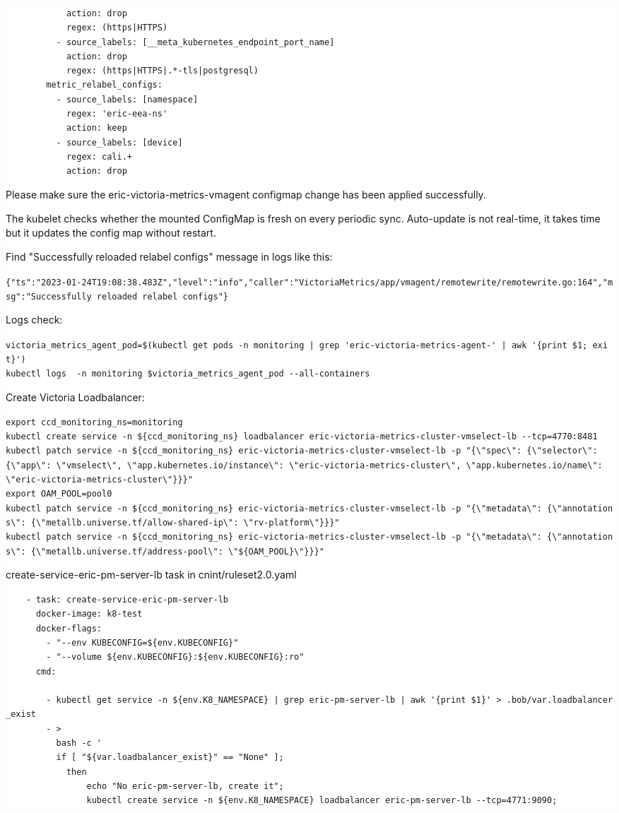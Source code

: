 ```
            action: drop
            regex: (https|HTTPS)
          - source_labels: [__meta_kubernetes_endpoint_port_name]
            action: drop
            regex: (https|HTTPS|.*-tls|postgresql)
        metric_relabel_configs:
          - source_labels: [namespace]
            regex: 'eric-eea-ns'
            action: keep
          - source_labels: [device]
            regex: cali.+
            action: drop
```

Please make sure the eric-victoria-metrics-vmagent configmap change has been applied successfully.

The kubelet checks whether the mounted ConfigMap is fresh on every periodic sync. Auto-update is not real-time, it takes time but it updates the config map without restart.

Find "Successfully reloaded relabel configs" message in logs like this:

```
{"ts":"2023-01-24T19:08:38.483Z","level":"info","caller":"VictoriaMetrics/app/vmagent/remotewrite/remotewrite.go:164","msg":"Successfully reloaded relabel configs"}
```

Logs check:

```
victoria_metrics_agent_pod=$(kubectl get pods -n monitoring | grep 'eric-victoria-metrics-agent-' | awk '{print $1; exit}')
kubectl logs  -n monitoring $victoria_metrics_agent_pod --all-containers
```

Create Victoria Loadbalancer:

```
export ccd_monitoring_ns=monitoring
kubectl create service -n ${ccd_monitoring_ns} loadbalancer eric-victoria-metrics-cluster-vmselect-lb --tcp=4770:8481
kubectl patch service -n ${ccd_monitoring_ns} eric-victoria-metrics-cluster-vmselect-lb -p "{\"spec\": {\"selector\": {\"app\": \"vmselect\", \"app.kubernetes.io/instance\": \"eric-victoria-metrics-cluster\", \"app.kubernetes.io/name\": \"eric-victoria-metrics-cluster\"}}}"
export OAM_POOL=pool0
kubectl patch service -n ${ccd_monitoring_ns} eric-victoria-metrics-cluster-vmselect-lb -p "{\"metadata\": {\"annotations\": {\"metallb.universe.tf/allow-shared-ip\": \"rv-platform\"}}}"
kubectl patch service -n ${ccd_monitoring_ns} eric-victoria-metrics-cluster-vmselect-lb -p "{\"metadata\": {\"annotations\": {\"metallb.universe.tf/address-pool\": \"${OAM_POOL}\"}}}"
```

create-service-eric-pm-server-lb task in cnint/ruleset2.0.yaml

```
    - task: create-service-eric-pm-server-lb
      docker-image: k8-test
      docker-flags:
        - "--env KUBECONFIG=${env.KUBECONFIG}"
        - "--volume ${env.KUBECONFIG}:${env.KUBECONFIG}:ro"
      cmd:

        - kubectl get service -n ${env.K8_NAMESPACE} | grep eric-pm-server-lb | awk '{print $1}' > .bob/var.loadbalancer_exist
        - >
          bash -c '
          if [ "${var.loadbalancer_exist}" == "None" ];
            then
                echo "No eric-pm-server-lb, create it";
                kubectl create service -n ${env.K8_NAMESPACE} loadbalancer eric-pm-server-lb --tcp=4771:9090;
```